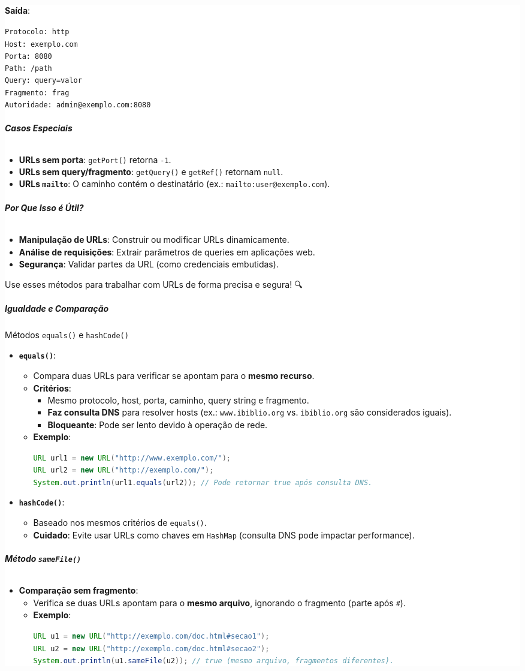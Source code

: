 **Saída**:  
```
Protocolo: http
Host: exemplo.com
Porta: 8080
Path: /path
Query: query=valor
Fragmento: frag
Autoridade: admin@exemplo.com:8080
```


###### **Casos Especiais**  
- **URLs sem porta**: `getPort()` retorna `-1`.  
- **URLs sem query/fragmento**: `getQuery()` e `getRef()` retornam `null`.  
- **URLs `mailto`**: O caminho contém o destinatário (ex.: `mailto:user@exemplo.com`).  

###### **Por Que Isso é Útil?**  
- **Manipulação de URLs**: Construir ou modificar URLs dinamicamente.  
- **Análise de requisições**: Extrair parâmetros de queries em aplicações web.  
- **Segurança**: Validar partes da URL (como credenciais embutidas).  

Use esses métodos para trabalhar com URLs de forma precisa e segura! 🔍

##### Igualdade e Comparação

Métodos `equals()` e `hashCode()`

- **`equals()`**:  
  - Compara duas URLs para verificar se apontam para o **mesmo recurso**.  
  - **Critérios**:  
    - Mesmo protocolo, host, porta, caminho, query string e fragmento.  
    - **Faz consulta DNS** para resolver hosts (ex.: `www.ibiblio.org` vs. `ibiblio.org` são considerados iguais).  
    - **Bloqueante**: Pode ser lento devido à operação de rede.  
  - **Exemplo**:  
    ```java
    URL url1 = new URL("http://www.exemplo.com/");
    URL url2 = new URL("http://exemplo.com/");
    System.out.println(url1.equals(url2)); // Pode retornar true após consulta DNS.
    ```

- **`hashCode()`**:  
  - Baseado nos mesmos critérios de `equals()`.  
  - **Cuidado**: Evite usar URLs como chaves em `HashMap` (consulta DNS pode impactar performance).  

###### **Método `sameFile()`**
- **Comparação sem fragmento**:  
  - Verifica se duas URLs apontam para o **mesmo arquivo**, ignorando o fragmento (parte após `#`).  
  - **Exemplo**:  
    ```java
    URL u1 = new URL("http://exemplo.com/doc.html#secao1");
    URL u2 = new URL("http://exemplo.com/doc.html#secao2");
    System.out.println(u1.sameFile(u2)); // true (mesmo arquivo, fragmentos diferentes).
    ```
